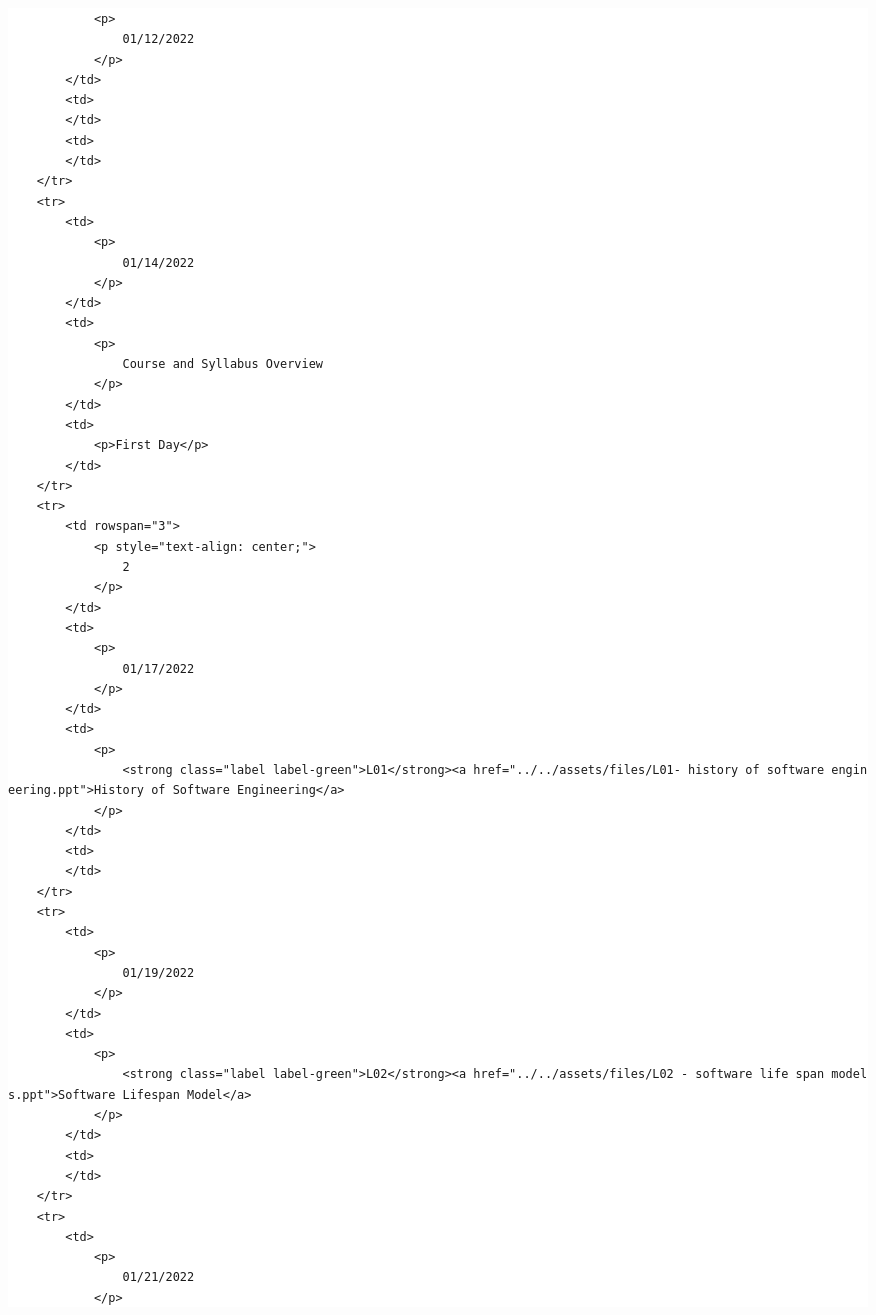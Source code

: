                 <p>
                    01/12/2022
                </p>
            </td>
            <td>
            </td>
            <td>
            </td>
        </tr>
        <tr>
            <td>
                <p>
                    01/14/2022
                </p>
            </td>
            <td>
                <p>
                    Course and Syllabus Overview
                </p>
            </td>
            <td>
                <p>First Day</p>
            </td>
        </tr>
        <tr>
            <td rowspan="3">
                <p style="text-align: center;">
                    2
                </p>
            </td>
            <td>
                <p>
                    01/17/2022
                </p>
            </td>
            <td>
                <p>
                    <strong class="label label-green">L01</strong><a href="../../assets/files/L01- history of software engineering.ppt">History of Software Engineering</a>
                </p>
            </td>
            <td>
            </td>
        </tr>
        <tr>
            <td>
                <p>
                    01/19/2022
                </p>
            </td>
            <td>
                <p>
                    <strong class="label label-green">L02</strong><a href="../../assets/files/L02 - software life span models.ppt">Software Lifespan Model</a>
                </p>
            </td>
            <td>
            </td>
        </tr>
        <tr>
            <td>
                <p>
                    01/21/2022
                </p>